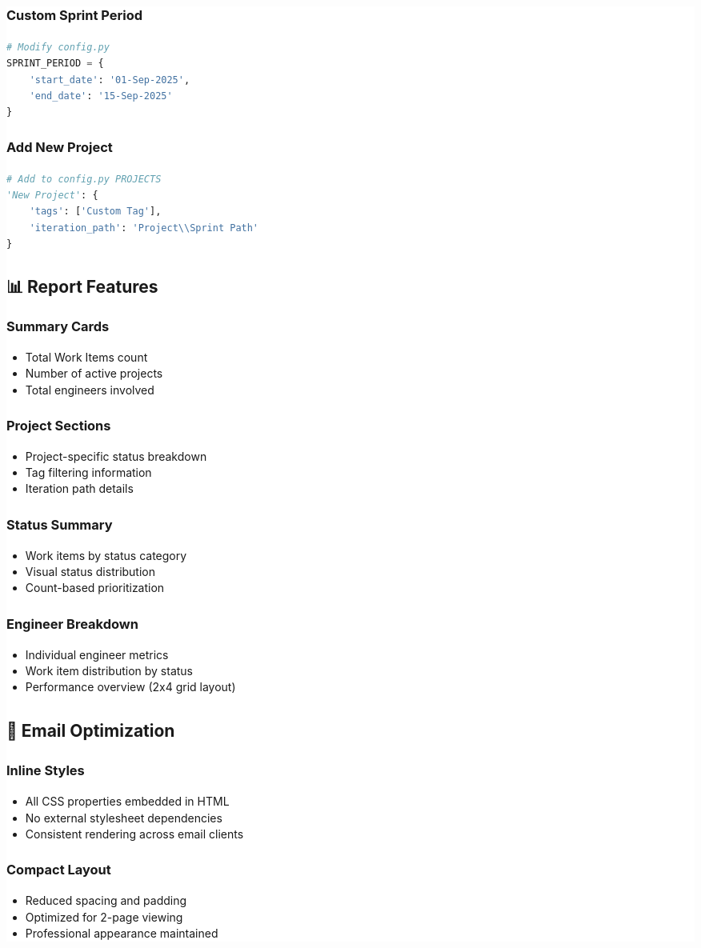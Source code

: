 ### **Custom Sprint Period**
```python
# Modify config.py
SPRINT_PERIOD = {
    'start_date': '01-Sep-2025',
    'end_date': '15-Sep-2025'
}
```

### **Add New Project**
```python
# Add to config.py PROJECTS
'New Project': {
    'tags': ['Custom Tag'],
    'iteration_path': 'Project\\Sprint Path'
}
```

## 📊 Report Features

### **Summary Cards**
- Total Work Items count
- Number of active projects
- Total engineers involved

### **Project Sections**
- Project-specific status breakdown
- Tag filtering information
- Iteration path details

### **Status Summary**
- Work items by status category
- Visual status distribution
- Count-based prioritization

### **Engineer Breakdown**
- Individual engineer metrics
- Work item distribution by status
- Performance overview (2x4 grid layout)

## 🎯 Email Optimization

### **Inline Styles**
- All CSS properties embedded in HTML
- No external stylesheet dependencies
- Consistent rendering across email clients

### **Compact Layout**
- Reduced spacing and padding
- Optimized for 2-page viewing
- Professional appearance maintained
